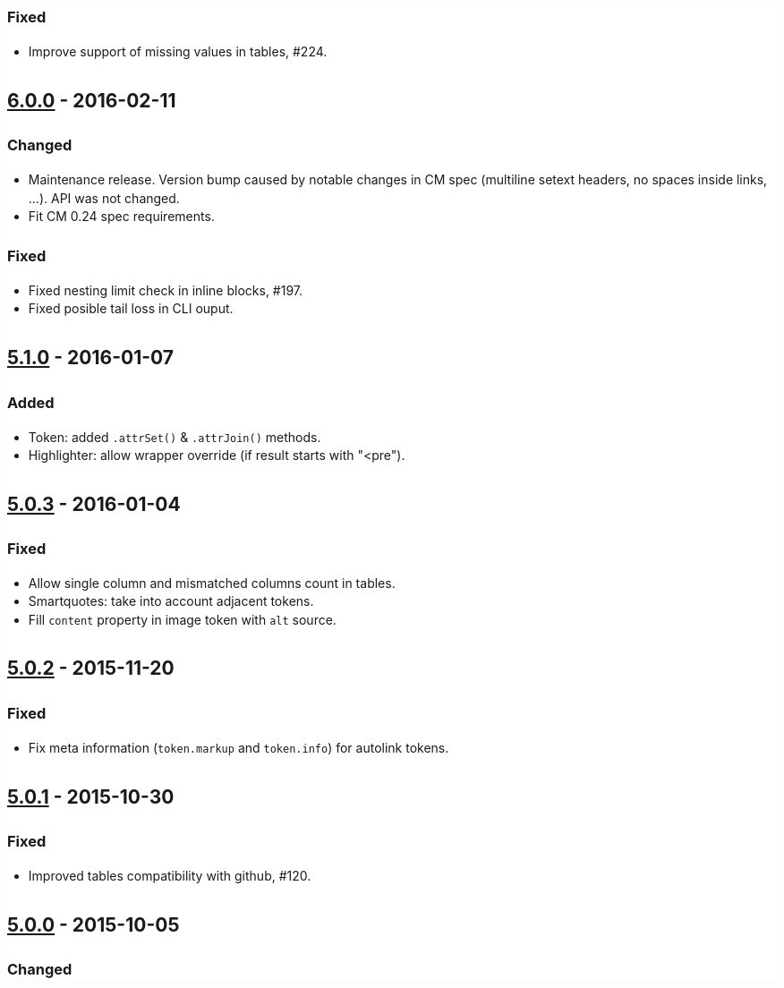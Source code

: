 ### Fixed

- Improve support of missing values in tables, #224.

## [6.0.0] - 2016-02-11

### Changed

- Maintenance release. Version bump caused by notable changes in CM spec
  (multiline setext headers, no spaces inside links, ...). API was not changed.
- Fit CM 0.24 spec requirements.

### Fixed

- Fixed nesting limit check in inline blocks, #197.
- Fixed posible tail loss in CLI ouput.

## [5.1.0] - 2016-01-07

### Added

- Token: added `.attrSet()` & `.attrJoin()` methods.
- Highlighter: allow wrapper override (if result starts with "<pre").

## [5.0.3] - 2016-01-04

### Fixed

- Allow single column and mismatched columns count in tables.
- Smartquotes: take into account adjacent tokens.
- Fill `content` property in image token with `alt` source.

## [5.0.2] - 2015-11-20

### Fixed

- Fix meta information (`token.markup` and `token.info`) for autolink tokens.

## [5.0.1] - 2015-10-30

### Fixed

- Improved tables compatibility with github, #120.

## [5.0.0] - 2015-10-05

### Changed


[12.2.0]: https://github.com/markdown-it/markdown-it/compare/12.1.0...12.2.0
[12.1.0]: https://github.com/markdown-it/markdown-it/compare/12.0.6...12.1.0
[12.0.6]: https://github.com/markdown-it/markdown-it/compare/12.0.5...12.0.6
[12.0.5]: https://github.com/markdown-it/markdown-it/compare/12.0.4...12.0.5
[12.0.4]: https://github.com/markdown-it/markdown-it/compare/12.0.3...12.0.4
[12.0.3]: https://github.com/markdown-it/markdown-it/compare/12.0.2...12.0.3
[12.0.2]: https://github.com/markdown-it/markdown-it/compare/12.0.1...12.0.2
[12.0.1]: https://github.com/markdown-it/markdown-it/compare/12.0.0...12.0.1
[12.0.0]: https://github.com/markdown-it/markdown-it/compare/11.0.1...12.0.0
[11.0.1]: https://github.com/markdown-it/markdown-it/compare/11.0.0...11.0.1
[11.0.0]: https://github.com/markdown-it/markdown-it/compare/10.0.0...11.0.0
[10.0.0]: https://github.com/markdown-it/markdown-it/compare/9.1.0...10.0.0
[9.1.0]: https://github.com/markdown-it/markdown-it/compare/9.0.1...9.1.0
[9.0.1]: https://github.com/markdown-it/markdown-it/compare/9.0.0...9.0.1
[9.0.0]: https://github.com/markdown-it/markdown-it/compare/8.4.2...9.0.0
[8.4.2]: https://github.com/markdown-it/markdown-it/compare/8.4.1...8.4.2
[8.4.1]: https://github.com/markdown-it/markdown-it/compare/8.4.0...8.4.1
[8.4.0]: https://github.com/markdown-it/markdown-it/compare/8.3.2...8.4.0
[8.3.2]: https://github.com/markdown-it/markdown-it/compare/8.3.1...8.3.2
[8.3.1]: https://github.com/markdown-it/markdown-it/compare/8.3.0...8.3.1
[8.3.0]: https://github.com/markdown-it/markdown-it/compare/8.2.2...8.3.0
[8.2.2]: https://github.com/markdown-it/markdown-it/compare/8.2.1...8.2.2
[8.2.1]: https://github.com/markdown-it/markdown-it/compare/8.2.0...8.2.1
[8.2.0]: https://github.com/markdown-it/markdown-it/compare/8.1.0...8.2.0
[8.1.0]: https://github.com/markdown-it/markdown-it/compare/8.0.1...8.1.0
[8.0.1]: https://github.com/markdown-it/markdown-it/compare/8.0.0...8.0.1
[8.0.0]: https://github.com/markdown-it/markdown-it/compare/7.0.1...8.0.0
[7.0.1]: https://github.com/markdown-it/markdown-it/compare/7.0.0...7.0.1
[7.0.0]: https://github.com/markdown-it/markdown-it/compare/6.1.1...7.0.0
[6.1.1]: https://github.com/markdown-it/markdown-it/compare/6.1.0...6.1.1
[6.1.0]: https://github.com/markdown-it/markdown-it/compare/6.0.5...6.1.0
[6.0.5]: https://github.com/markdown-it/markdown-it/compare/6.0.4...6.0.5
[6.0.4]: https://github.com/markdown-it/markdown-it/compare/6.0.3...6.0.4
[6.0.3]: https://github.com/markdown-it/markdown-it/compare/6.0.2...6.0.3
[6.0.2]: https://github.com/markdown-it/markdown-it/compare/6.0.1...6.0.2
[6.0.1]: https://github.com/markdown-it/markdown-it/compare/6.0.0...6.0.1
[6.0.0]: https://github.com/markdown-it/markdown-it/compare/5.1.0...6.0.0
[5.1.0]: https://github.com/markdown-it/markdown-it/compare/5.0.3...5.1.0
[5.0.3]: https://github.com/markdown-it/markdown-it/compare/5.0.2...5.0.3
[5.0.2]: https://github.com/markdown-it/markdown-it/compare/5.0.1...5.0.2
[5.0.1]: https://github.com/markdown-it/markdown-it/compare/5.0.0...5.0.1
[5.0.0]: https://github.com/markdown-it/markdown-it/compare/4.4.0...5.0.0
[4.4.0]: https://github.com/markdown-it/markdown-it/compare/4.3.1...4.4.0
[4.3.1]: https://github.com/markdown-it/markdown-it/compare/4.3.0...4.3.1
[4.3.0]: https://github.com/markdown-it/markdown-it/compare/4.2.2...4.3.0
[4.2.2]: https://github.com/markdown-it/markdown-it/compare/4.2.1...4.2.2
[4.2.1]: https://github.com/markdown-it/markdown-it/compare/4.2.0...4.2.1
[4.2.0]: https://github.com/markdown-it/markdown-it/compare/4.1.2...4.2.0
[4.1.2]: https://github.com/markdown-it/markdown-it/compare/4.1.1...4.1.2
[4.1.1]: https://github.com/markdown-it/markdown-it/compare/4.1.0...4.1.1
[4.1.0]: https://github.com/markdown-it/markdown-it/compare/4.0.3...4.1.0
[4.0.3]: https://github.com/markdown-it/markdown-it/compare/4.0.2...4.0.3
[4.0.2]: https://github.com/markdown-it/markdown-it/compare/4.0.1...4.0.2
[4.0.1]: https://github.com/markdown-it/markdown-it/compare/4.0.0...4.0.1
[4.0.0]: https://github.com/markdown-it/markdown-it/compare/3.1.0...4.0.0
[3.1.0]: https://github.com/markdown-it/markdown-it/compare/3.0.7...3.1.0
[3.0.7]: https://github.com/markdown-it/markdown-it/compare/3.0.6...3.0.7
[3.0.6]: https://github.com/markdown-it/markdown-it/compare/3.0.5...3.0.6
[3.0.5]: https://github.com/markdown-it/markdown-it/compare/3.0.4...3.0.5
[3.0.4]: https://github.com/markdown-it/markdown-it/compare/3.0.3...3.0.4
[3.0.3]: https://github.com/markdown-it/markdown-it/compare/3.0.2...3.0.3
[3.0.2]: https://github.com/markdown-it/markdown-it/compare/3.0.1...3.0.2
[3.0.1]: https://github.com/markdown-it/markdown-it/compare/3.0.0...3.0.1
[3.0.0]: https://github.com/markdown-it/markdown-it/compare/2.2.1...3.0.0
[2.2.1]: https://github.com/markdown-it/markdown-it/compare/2.2.0...2.2.1
[2.2.0]: https://github.com/markdown-it/markdown-it/compare/2.1.3...2.2.0
[2.1.3]: https://github.com/markdown-it/markdown-it/compare/2.1.2...2.1.3
[2.1.2]: https://github.com/markdown-it/markdown-it/compare/2.1.1...2.1.2
[2.1.1]: https://github.com/markdown-it/markdown-it/compare/2.1.0...2.1.1
[2.1.0]: https://github.com/markdown-it/markdown-it/compare/2.0.0...2.1.0
[2.0.0]: https://github.com/markdown-it/markdown-it/releases/tag/2.0.0